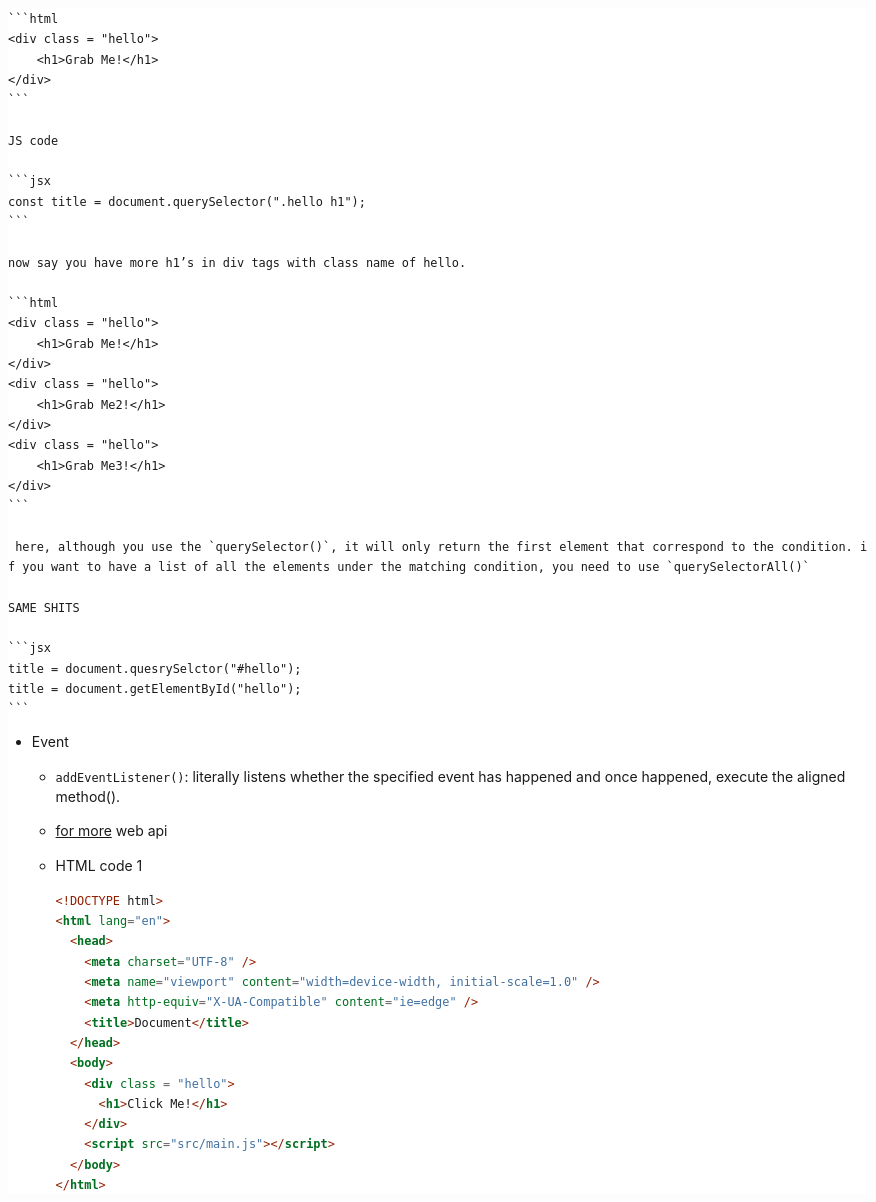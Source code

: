     ```html
    <div class = "hello">
    	<h1>Grab Me!</h1>
    </div>
    ```
    
    JS code
    
    ```jsx
    const title = document.querySelector(".hello h1");
    ```
    
    now say you have more h1’s in div tags with class name of hello.
    
    ```html
    <div class = "hello">
    	<h1>Grab Me!</h1>
    </div>
    <div class = "hello">
    	<h1>Grab Me2!</h1>
    </div>
    <div class = "hello">
    	<h1>Grab Me3!</h1>
    </div>
    ```
    
     here, although you use the `querySelector()`, it will only return the first element that correspond to the condition. if you want to have a list of all the elements under the matching condition, you need to use `querySelectorAll()`
    
    SAME SHITS
    
    ```jsx
    title = document.quesrySelctor("#hello");
    title = document.getElementById("hello");
    ```
    
- Event
    - `addEventListener()`: literally listens whether the specified event has happened and once happened, execute the aligned method().
    - [for more](https://developer.mozilla.org/en-US/docs/Web/API/Element) web api
    - HTML code 1
        
        ```html
        <!DOCTYPE html>
        <html lang="en">
          <head>
            <meta charset="UTF-8" />
            <meta name="viewport" content="width=device-width, initial-scale=1.0" />
            <meta http-equiv="X-UA-Compatible" content="ie=edge" />
            <title>Document</title>
          </head>
          <body>
            <div class = "hello">
              <h1>Click Me!</h1>
            </div>
            <script src="src/main.js"></script>
          </body>
        </html>
        ```
        